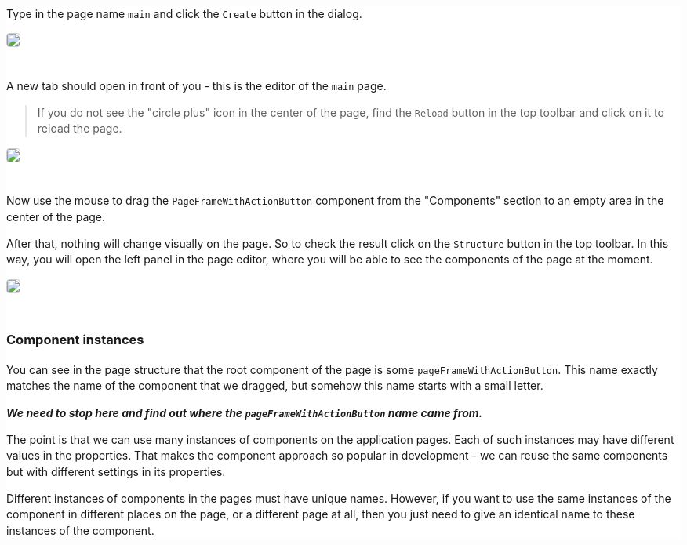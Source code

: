 Type in the page name `main` and click the `Create` button in the dialog.

<a href="https://raw.githubusercontent.com/webcodesk/wcd-todo-tutorial-demo/master/pics/pic5.jpg" target="_blank">
<img src="https://raw.githubusercontent.com/webcodesk/wcd-todo-tutorial-demo/master/pics/pic5.jpg"
     style="border: 1px solid #cdcdcd; border-radius: 4px; width: 70%" />
</a>
<br/>
<br/>

A new tab should open in front of you - this is the editor of the `main` page.

> If you do not see the "circle plus" icon in the center of the page, find the `Reload` button in the top toolbar and click on it to reload the page.

<a href="https://raw.githubusercontent.com/webcodesk/wcd-todo-tutorial-demo/master/pics/pic6.jpg" target="_blank">
<img src="https://raw.githubusercontent.com/webcodesk/wcd-todo-tutorial-demo/master/pics/pic6.jpg"
     style="border: 1px solid #cdcdcd; border-radius: 4px; width: 70%" />
</a>
<br/>
<br/>

Now use the mouse to drag the `PageFrameWithActionButton` component from the "Components" section to an empty area in the center of the page.

After that, nothing will change visually on the page. So to check the result click on the `Structure` button in the top toolbar.
In this way, you will open the left panel in the page editor, where you will be able to see the components of the page at the moment.

<a href="https://raw.githubusercontent.com/webcodesk/wcd-todo-tutorial-demo/master/pics/pic7.jpg" target="_blank">
<img src="https://raw.githubusercontent.com/webcodesk/wcd-todo-tutorial-demo/master/pics/pic7.jpg"
     style="border: 1px solid #cdcdcd; border-radius: 4px; width: 70%" />
</a>
<br/>
<br/>

### Component instances

You can see in the page structure that the root component of the page is some `pageFrameWithActionButton`.
This name exactly matches the name of the component that we dragged, but somehow this name starts with a small letter.

***We need to stop here and find out where the `pageFrameWithActionButton` name came from.***

The point is that we can use many instances of components on the application pages.
Each of such instances may have different values in the properties.
That makes the component approach so popular in development - we can reuse the same components but with different settings in its properties.

Different instances of components in the pages must have unique names.
However, if you want to use the same instances of the component in different places on the page, or a different page at all, 
then you just need to give an identical name to these instances of the component.
